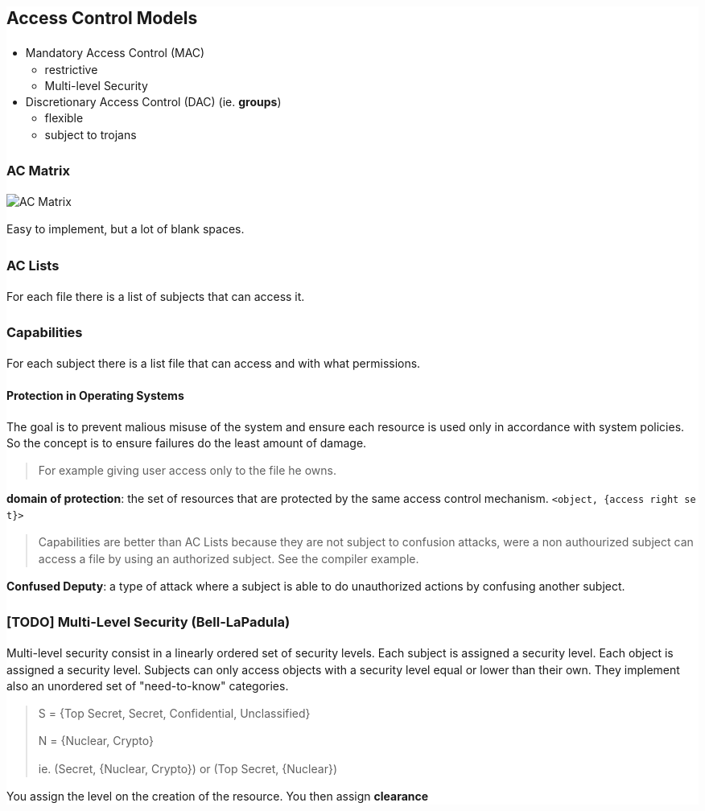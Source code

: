 ## Access Control Models

- Mandatory Access Control (MAC)
  - restrictive
  - Multi-level Security
- Discretionary Access Control (DAC) (ie. **groups**)
  - flexible
  - subject to trojans

### AC Matrix

![AC Matrix](./images/ComputerAndNetworkSecurity/ACMatrix.jpg)

Easy to implement, but a lot of blank spaces.

### AC Lists

For each file there is a list of subjects that can access it.

### Capabilities

For each subject there is a list file that can access and with what permissions.

#### Protection in Operating Systems

The goal is to prevent malious misuse of the system and ensure each resource is used only in accordance with system policies. So the concept is to ensure failures do the least amount of damage.

> For example giving user access only to the file he owns.



**domain of protection**: the set of resources that are protected by the same access control mechanism. `<object, {access right set}>`

> Capabilities are better than AC Lists because they are not subject to confusion attacks, were a non authourized subject can access a file by using an authorized subject. See the compiler example.

**Confused Deputy**: a type of attack where a subject is able to do unauthorized actions by confusing another subject.

### [TODO] Multi-Level Security (Bell-LaPadula)

Multi-level security consist in a linearly ordered set of security levels. Each subject is assigned a security level. Each object is assigned a security level. Subjects can only access objects with a security level equal or lower than their own. They implement also an unordered set of "need-to-know" categories.

> S = {Top Secret, Secret, Confidential, Unclassified}
>
> N = {Nuclear, Crypto}
>
> ie. (Secret, {Nuclear, Crypto}) or (Top Secret, {Nuclear})

You assign the level on the creation of the resource. You then assign **clearance**
